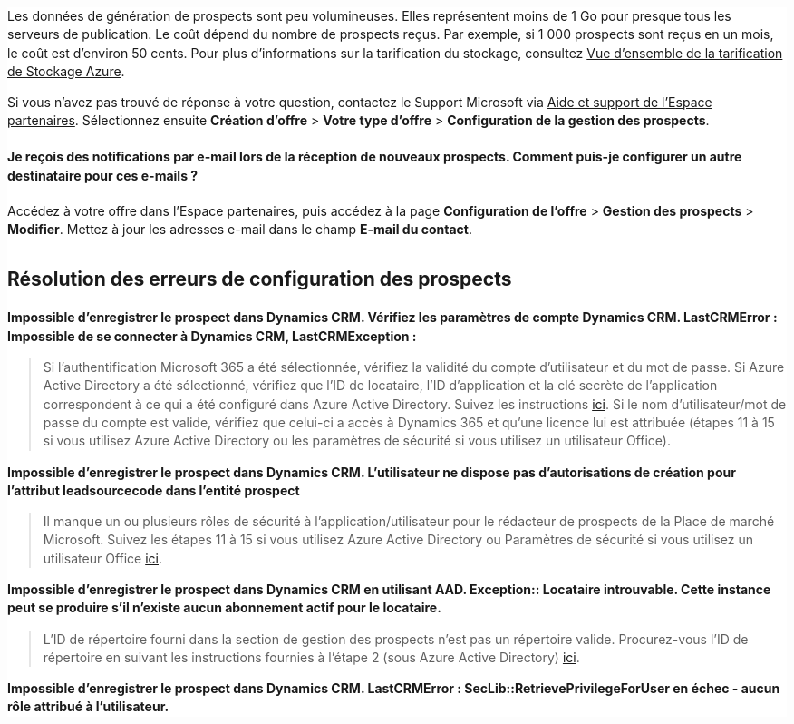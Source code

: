 Les données de génération de prospects sont peu volumineuses. Elles représentent moins de 1 Go pour presque tous les serveurs de publication. Le coût dépend du nombre de prospects reçus. Par exemple, si 1 000 prospects sont reçus en un mois, le coût est d’environ 50 cents. Pour plus d’informations sur la tarification du stockage, consultez [Vue d’ensemble de la tarification de Stockage Azure](https://azure.microsoft.com/pricing/details/storage/).

Si vous n’avez pas trouvé de réponse à votre question, contactez le Support Microsoft via [Aide et support de l’Espace partenaires](https://aka.ms/marketplacepublishersupport). Sélectionnez ensuite **Création d’offre** > **Votre type d’offre** > **Configuration de la gestion des prospects**.

#### <a name="im-receiving-email-notifications-when-new-customer-leads-are-received-how-can-i-configure-someone-else-to-receive-these-emails"></a>Je reçois des notifications par e-mail lors de la réception de nouveaux prospects. Comment puis-je configurer un autre destinataire pour ces e-mails ?

Accédez à votre offre dans l’Espace partenaires, puis accédez à la page **Configuration de l’offre** > **Gestion des prospects** > **Modifier**. Mettez à jour les adresses e-mail dans le champ **E-mail du contact**.

## <a name="troubleshooting-lead-configuration-errors"></a><a id="publishing-config-errors"></a> Résolution des erreurs de configuration des prospects

**Impossible d’enregistrer le prospect dans Dynamics CRM. Vérifiez les paramètres de compte Dynamics CRM. LastCRMError : Impossible de se connecter à Dynamics CRM, LastCRMException :** 

> Si l’authentification Microsoft 365 a été sélectionnée, vérifiez la validité du compte d’utilisateur et du mot de passe. Si Azure Active Directory a été sélectionné, vérifiez que l’ID de locataire, l’ID d’application et la clé secrète de l’application correspondent à ce qui a été configuré dans Azure Active Directory. Suivez les instructions [ici](./partner-center-portal/commercial-marketplace-lead-management-instructions-dynamics.md). Si le nom d’utilisateur/mot de passe du compte est valide, vérifiez que celui-ci a accès à Dynamics 365 et qu’une licence lui est attribuée (étapes 11 à 15 si vous utilisez Azure Active Directory ou les paramètres de sécurité si vous utilisez un utilisateur Office). 

**Impossible d’enregistrer le prospect dans Dynamics CRM. L’utilisateur ne dispose pas d’autorisations de création pour l’attribut leadsourcecode dans l’entité prospect** 

> Il manque un ou plusieurs rôles de sécurité à l’application/utilisateur pour le rédacteur de prospects de la Place de marché Microsoft. Suivez les étapes 11 à 15 si vous utilisez Azure Active Directory ou Paramètres de sécurité si vous utilisez un utilisateur Office [ici](./partner-center-portal/commercial-marketplace-lead-management-instructions-dynamics.md).

**Impossible d’enregistrer le prospect dans Dynamics CRM en utilisant AAD. Exception:: Locataire introuvable. Cette instance peut se produire s’il n’existe aucun abonnement actif pour le locataire.**  

> L’ID de répertoire fourni dans la section de gestion des prospects n’est pas un répertoire valide. Procurez-vous l’ID de répertoire en suivant les instructions fournies à l’étape 2 (sous Azure Active Directory) [ici](./partner-center-portal/commercial-marketplace-lead-management-instructions-dynamics.md).

**Impossible d’enregistrer le prospect dans Dynamics CRM. LastCRMError : SecLib::RetrievePrivilegeForUser en échec - aucun rôle attribué à l’utilisateur.**  
